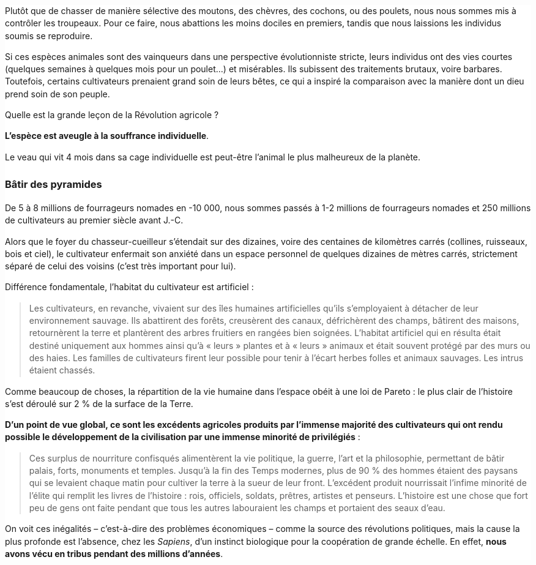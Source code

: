 Plutôt que de chasser de manière sélective des moutons, des chèvres, des cochons, ou des poulets, nous nous sommes mis à contrôler les troupeaux. Pour ce faire, nous abattions les moins dociles en premiers, tandis que nous laissions les individus soumis se reproduire.

Si ces espèces animales sont des vainqueurs dans une perspective évolutionniste stricte, leurs individus ont des vies courtes (quelques semaines à quelques mois pour un poulet…) et misérables. Ils subissent des traitements brutaux, voire barbares. Toutefois, certains cultivateurs prenaient grand soin de leurs bêtes, ce qui a inspiré la comparaison avec la manière dont un dieu prend soin de son peuple.

Quelle est la grande leçon de la Révolution agricole ?

**L’espèce est aveugle à la souffrance individuelle**.

Le veau qui vit 4 mois dans sa cage individuelle est peut-être l’animal le plus malheureux de la planète.

### Bâtir des pyramides

De 5 à 8 millions de fourrageurs nomades en -10 000, nous sommes passés à 1-2 millions de fourrageurs nomades et 250 millions de cultivateurs au premier siècle avant J.-C.

Alors que le foyer du chasseur-cueilleur s’étendait sur des dizaines, voire des centaines de kilomètres carrés (collines, ruisseaux, bois et ciel), le cultivateur enfermait son anxiété dans un espace personnel de quelques dizaines de mètres carrés, strictement séparé de celui des voisins (c’est très important pour lui).

Différence fondamentale, l’habitat du cultivateur est artificiel :

> Les cultivateurs, en revanche, vivaient sur des îles humaines artificielles qu’ils s’employaient à détacher de leur environnement sauvage. Ils abattirent des forêts, creusèrent des canaux, défrichèrent des champs, bâtirent des maisons, retournèrent la terre et plantèrent des arbres fruitiers en rangées bien soignées. L’habitat artificiel qui en résulta était destiné uniquement aux hommes ainsi qu’à « leurs » plantes et à « leurs » animaux et était souvent protégé par des murs ou des haies. Les familles de cultivateurs firent leur possible pour tenir à l’écart herbes folles et animaux sauvages. Les intrus étaient chassés.

Comme beaucoup de choses, la répartition de la vie humaine dans l’espace obéit à une loi de Pareto : le plus clair de l’histoire s’est déroulé sur 2 % de la surface de la Terre.

**D’un point de vue global, ce sont les excédents agricoles produits par l’immense majorité des cultivateurs qui ont rendu possible le développement de la civilisation par une immense minorité de privilégiés** :

> Ces surplus de nourriture confisqués alimentèrent la vie politique, la guerre, l’art et la philosophie, permettant de bâtir palais, forts, monuments et temples. Jusqu’à la fin des Temps modernes, plus de 90 % des hommes étaient des paysans qui se levaient chaque matin pour cultiver la terre à la sueur de leur front. L’excédent produit nourrissait l’infime minorité de l’élite qui remplit les livres de l’histoire : rois, officiels, soldats, prêtres, artistes et penseurs. L’histoire est une chose que fort peu de gens ont faite pendant que tous les autres labouraient les champs et portaient des seaux d’eau.

On voit ces inégalités – c’est-à-dire des problèmes économiques – comme la source des révolutions politiques, mais la cause la plus profonde est l’absence, chez les _Sapiens_, d’un instinct biologique pour la coopération de grande échelle. En effet, **nous avons vécu en tribus pendant des millions d’années**.
